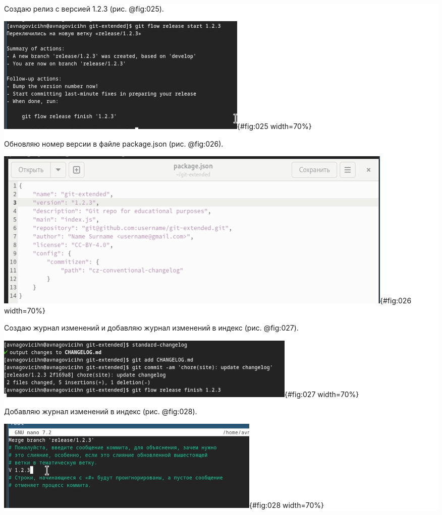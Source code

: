 Создаю релиз с версией 1.2.3 (рис. @fig:025).

![Окно консоли](image/25.PNG){#fig:025 width=70%}

Обновляю номер версии в файле package.json (рис. @fig:026).

![Окно текстового редактора](image/26.PNG){#fig:026 width=70%}

Создаю журнал изменений и добавляю журнал изменений в индекс (рис. @fig:027).

![Окно консоли](image/27.PNG){#fig:027 width=70%}

Добавляю журнал изменений в индекс (рис. @fig:028).

![Окно GNU nano](image/28.PNG){#fig:028 width=70%}
